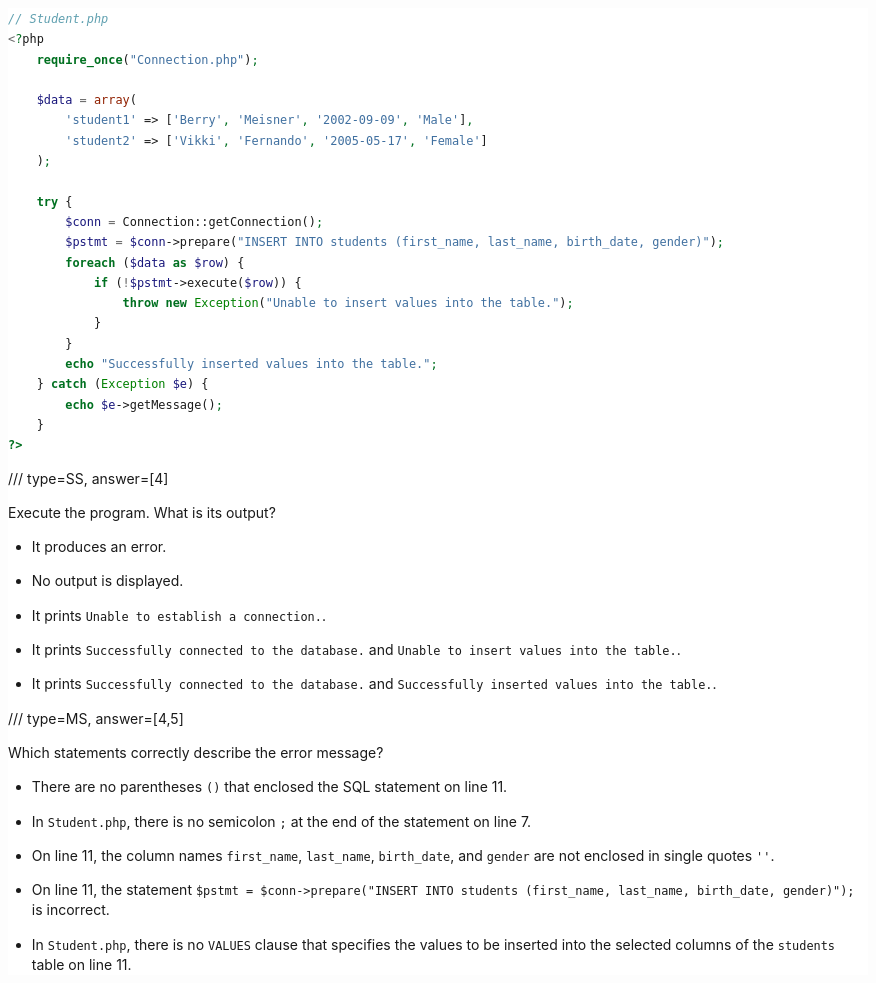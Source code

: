 ```php
// Student.php
<?php
    require_once("Connection.php");

    $data = array(
        'student1' => ['Berry', 'Meisner', '2002-09-09', 'Male'],
        'student2' => ['Vikki', 'Fernando', '2005-05-17', 'Female']
    );
     
    try {
        $conn = Connection::getConnection();
        $pstmt = $conn->prepare("INSERT INTO students (first_name, last_name, birth_date, gender)");
        foreach ($data as $row) {
            if (!$pstmt->execute($row)) {
                throw new Exception("Unable to insert values into the table.");
            }
        }
        echo "Successfully inserted values into the table.";
    } catch (Exception $e) {
        echo $e->getMessage();
    }
?>
```
/// type=SS, answer=[4]

Execute the program. What is its output?

- It produces an error.

- No output is displayed.

- It prints `Unable to establish a connection.`.

- It prints `Successfully connected to the database.` and `Unable to insert values into the table.`.

- It prints `Successfully connected to the database.` and `Successfully inserted values into the table.`.


/// type=MS, answer=[4,5]

Which statements correctly describe the error message?

- There are no parentheses `()` that enclosed the SQL statement on line 11.

- In `Student.php`, there is no semicolon `;` at the end of the statement on line 7.

- On line 11, the column names `first_name`, `last_name`, `birth_date`, and `gender` are not enclosed in single quotes `''`.

- On line 11, the statement `$pstmt = $conn->prepare("INSERT INTO students (first_name, last_name, birth_date, gender)");` is incorrect.

- In `Student.php`, there is no `VALUES` clause that specifies the values to be inserted into the selected columns of the `students` table on line 11.
